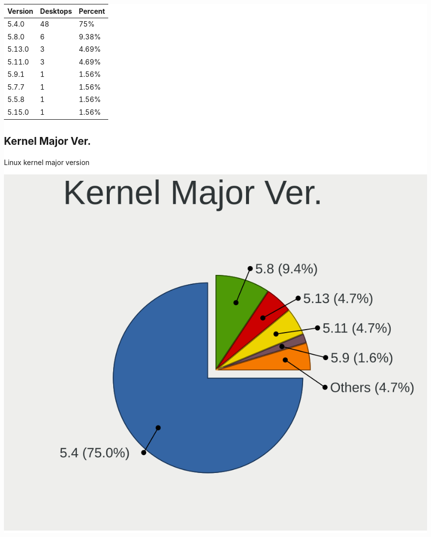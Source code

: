 
| Version | Desktops | Percent |
|---------|----------|---------|
| 5.4.0   | 48       | 75%     |
| 5.8.0   | 6        | 9.38%   |
| 5.13.0  | 3        | 4.69%   |
| 5.11.0  | 3        | 4.69%   |
| 5.9.1   | 1        | 1.56%   |
| 5.7.7   | 1        | 1.56%   |
| 5.5.8   | 1        | 1.56%   |
| 5.15.0  | 1        | 1.56%   |

Kernel Major Ver.
-----------------

Linux kernel major version

![Kernel Major Ver.](./images/pie_chart/os_kernel_major.svg)
